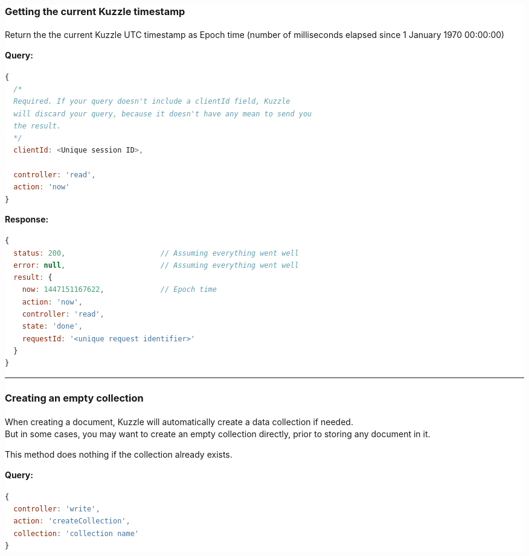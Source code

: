 
### Getting the current Kuzzle timestamp

Return the the current Kuzzle UTC timestamp as Epoch time (number of milliseconds elapsed since 1 January 1970 00:00:00)

**Query:**

```javascript
{
  /*
  Required. If your query doesn't include a clientId field, Kuzzle
  will discard your query, because it doesn't have any mean to send you
  the result.
  */
  clientId: <Unique session ID>,

  controller: 'read',
  action: 'now'
}
```

**Response:**

```javascript
{
  status: 200,                      // Assuming everything went well
  error: null,                      // Assuming everything went well
  result: {
    now: 1447151167622,             // Epoch time
    action: 'now',
    controller: 'read',
    state: 'done',
    requestId: '<unique request identifier>'
  }
}
```

---

### Creating an empty collection

When creating a document, Kuzzle will automatically create a data collection if needed.  
But in some cases, you may want to create an empty collection directly, prior to storing any document in it.

This method does nothing if the collection already exists.

**Query:**

```javascript
{
  controller: 'write',
  action: 'createCollection',
  collection: 'collection name'
}
```
